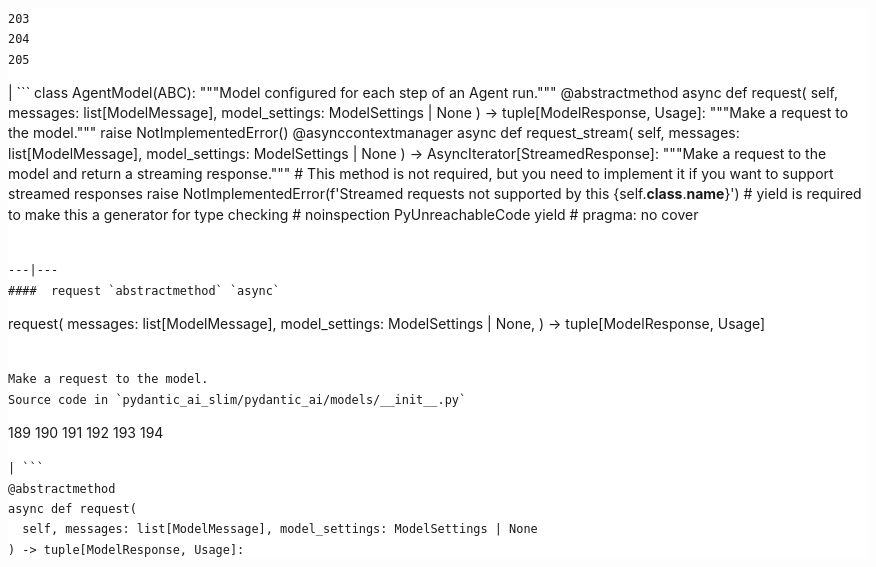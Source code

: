 ```
203
204
205
```
| ```
class AgentModel(ABC):
"""Model configured for each step of an Agent run."""
  @abstractmethod
  async def request(
    self, messages: list[ModelMessage], model_settings: ModelSettings | None
  ) -> tuple[ModelResponse, Usage]:
"""Make a request to the model."""
    raise NotImplementedError()
  @asynccontextmanager
  async def request_stream(
    self, messages: list[ModelMessage], model_settings: ModelSettings | None
  ) -> AsyncIterator[StreamedResponse]:
"""Make a request to the model and return a streaming response."""
    # This method is not required, but you need to implement it if you want to support streamed responses
    raise NotImplementedError(f'Streamed requests not supported by this {self.__class__.__name__}')
    # yield is required to make this a generator for type checking
    # noinspection PyUnreachableCode
    yield # pragma: no cover

```
  
---|---  
####  request `abstractmethod` `async`
```
request(
  messages: list[](https://ai.pydantic.dev/api/models/base/<https:/docs.python.org/3/library/stdtypes.html#list>)[ModelMessage[](https://ai.pydantic.dev/api/models/base/messages/#pydantic_ai.messages.ModelMessage> "pydantic_ai.messages.ModelMessage")],
  model_settings: ModelSettings[](https://ai.pydantic.dev/api/models/base/settings/#pydantic_ai.settings.ModelSettings> "pydantic_ai.settings.ModelSettings") | None,
) -> tuple[](https://ai.pydantic.dev/api/models/base/<https:/docs.python.org/3/library/stdtypes.html#tuple>)[ModelResponse[](https://ai.pydantic.dev/api/models/base/messages/#pydantic_ai.messages.ModelResponse> "pydantic_ai.messages.ModelResponse"), Usage[](https://ai.pydantic.dev/api/models/base/usage/#pydantic_ai.usage.Usage> "pydantic_ai.usage.Usage")]

```

Make a request to the model.
Source code in `pydantic_ai_slim/pydantic_ai/models/__init__.py`
```
189
190
191
192
193
194
```
| ```
@abstractmethod
async def request(
  self, messages: list[ModelMessage], model_settings: ModelSettings | None
) -> tuple[ModelResponse, Usage]:
```